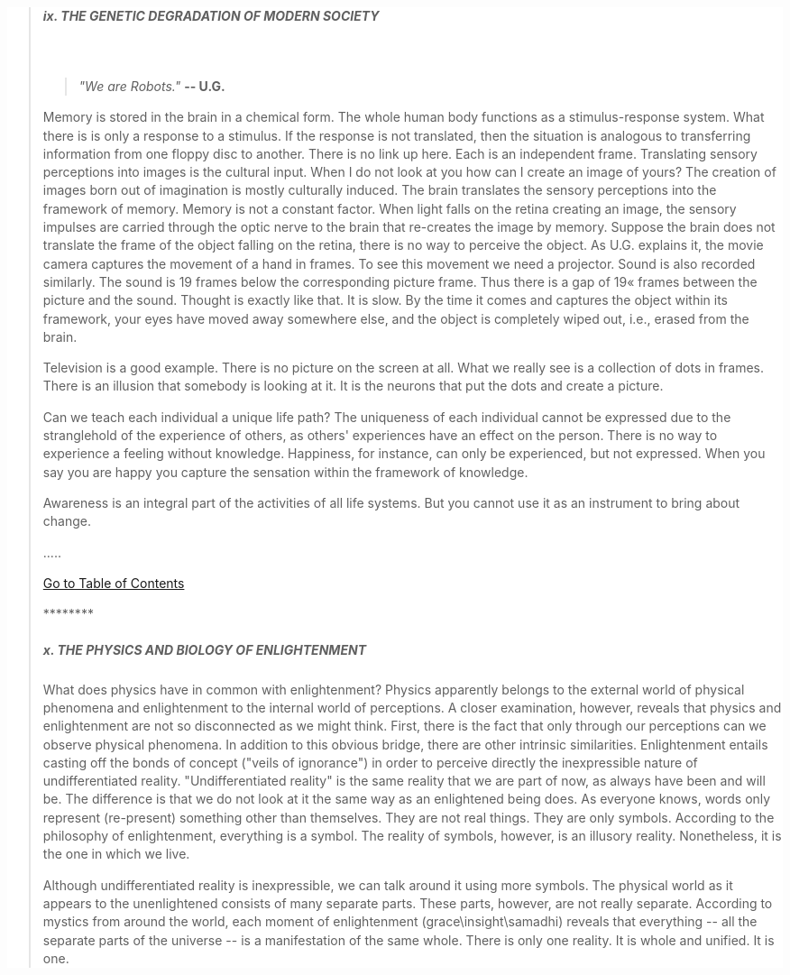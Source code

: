 >
> ##### ix. THE GENETIC DEGRADATION OF MODERN SOCIETY
>
>  
>
> > _"We are Robots."_ **\-\- U.G.**
>
>
>
> Memory is stored in the brain in a chemical form. The whole human body functions as a stimulus-response system. What there is is only a response to a stimulus. If the response is not translated, then the situation is analogous to transferring information from one floppy disc to another. There is no link up here. Each is an independent frame. Translating sensory perceptions into images is the cultural input. When I do not look at you how can I create an image of yours? The creation of images born out of imagination is mostly culturally induced. The brain translates the sensory perceptions into the framework of memory. Memory is not a constant factor. When light falls on the retina creating an image, the sensory impulses are carried through the optic nerve to the brain that re-creates the image by memory. Suppose the brain does not translate the frame of the object falling on the retina, there is no way to perceive the object. As U.G. explains it, the movie camera captures the movement of a hand in frames. To see this movement we need a projector. Sound is also recorded similarly. The sound is 19 frames below the corresponding picture frame. Thus there is a gap of 19« frames between the picture and the sound. Thought is exactly like that. It is slow. By the time it comes and captures the object within its framework, your eyes have moved away somewhere else, and the object is completely wiped out, i.e., erased from the brain.
>
> Television is a good example. There is no picture on the screen at all. What we really see is a collection of dots in frames. There is an illusion that somebody is looking at it. It is the neurons that put the dots and create a picture.
>
> Can we teach each individual a unique life path? The uniqueness of each individual cannot be expressed due to the stranglehold of the experience of others, as others' experiences have an effect on the person. There is no way to experience a feeling without knowledge. Happiness, for instance, can only be experienced, but not expressed. When you say you are happy you capture the sensation within the framework of knowledge.
>
> Awareness is an integral part of the activities of all life systems. But you cannot use it as an instrument to bring about change.
>
> .....
>
> [Go to Table of Contents](#cont)
>
> \*\*\*\*\*\*\*\*
>
> ##### x. THE PHYSICS AND BIOLOGY OF ENLIGHTENMENT
>
> What does physics have in common with enlightenment? Physics apparently belongs to the external world of physical phenomena and enlightenment to the internal world of perceptions. A closer examination, however, reveals that physics and enlightenment are not so disconnected as we might think. First, there is the fact that only through our perceptions can we observe physical phenomena. In addition to this obvious bridge, there are other intrinsic similarities. Enlightenment entails casting off the bonds of concept ("veils of ignorance") in order to perceive directly the inexpressible nature of undifferentiated reality. "Undifferentiated reality" is the same reality that we are part of now, as always have been and will be. The difference is that we do not look at it the same way as an enlightened being does. As everyone knows, words only represent (re-present) something other than themselves. They are not real things. They are only symbols. According to the philosophy of enlightenment, everything is a symbol. The reality of symbols, however, is an illusory reality. Nonetheless, it is the one in which we live.
>
> Although undifferentiated reality is inexpressible, we can talk around it using more symbols. The physical world as it appears to the unenlightened consists of many separate parts. These parts, however, are not really separate. According to mystics from around the world, each moment of enlightenment (grace\\insight\\samadhi) reveals that everything -- all the separate parts of the universe -- is a manifestation of the same whole. There is only one reality. It is whole and unified. It is one.